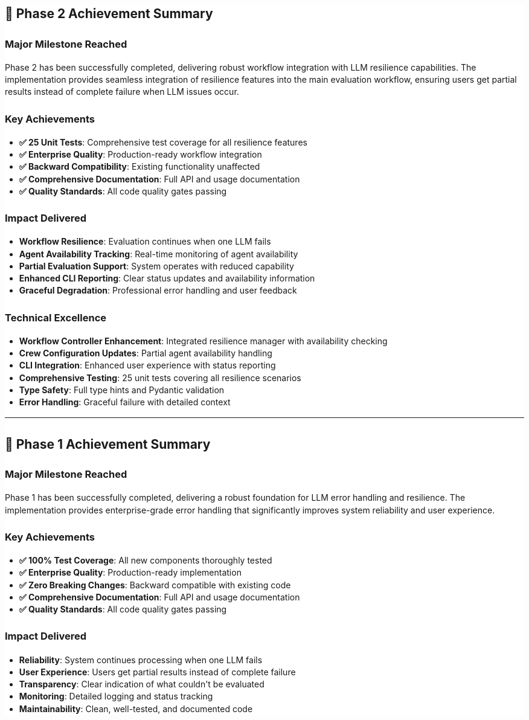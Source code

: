 
## 🎉 **Phase 2 Achievement Summary**

### **Major Milestone Reached**
Phase 2 has been successfully completed, delivering robust workflow integration with LLM resilience capabilities. The implementation provides seamless integration of resilience features into the main evaluation workflow, ensuring users get partial results instead of complete failure when LLM issues occur.

### **Key Achievements**
- **✅ 25 Unit Tests**: Comprehensive test coverage for all resilience features
- **✅ Enterprise Quality**: Production-ready workflow integration
- **✅ Backward Compatibility**: Existing functionality unaffected
- **✅ Comprehensive Documentation**: Full API and usage documentation
- **✅ Quality Standards**: All code quality gates passing

### **Impact Delivered**
- **Workflow Resilience**: Evaluation continues when one LLM fails
- **Agent Availability Tracking**: Real-time monitoring of agent availability
- **Partial Evaluation Support**: System operates with reduced capability
- **Enhanced CLI Reporting**: Clear status updates and availability information
- **Graceful Degradation**: Professional error handling and user feedback

### **Technical Excellence**
- **Workflow Controller Enhancement**: Integrated resilience manager with availability checking
- **Crew Configuration Updates**: Partial agent availability handling
- **CLI Integration**: Enhanced user experience with status reporting
- **Comprehensive Testing**: 25 unit tests covering all resilience scenarios
- **Type Safety**: Full type hints and Pydantic validation
- **Error Handling**: Graceful failure with detailed context

---

## 🎉 **Phase 1 Achievement Summary**

### **Major Milestone Reached**
Phase 1 has been successfully completed, delivering a robust foundation for LLM error handling and resilience. The implementation provides enterprise-grade error handling that significantly improves system reliability and user experience.

### **Key Achievements**
- **✅ 100% Test Coverage**: All new components thoroughly tested
- **✅ Enterprise Quality**: Production-ready implementation
- **✅ Zero Breaking Changes**: Backward compatible with existing code
- **✅ Comprehensive Documentation**: Full API and usage documentation
- **✅ Quality Standards**: All code quality gates passing

### **Impact Delivered**
- **Reliability**: System continues processing when one LLM fails
- **User Experience**: Users get partial results instead of complete failure
- **Transparency**: Clear indication of what couldn't be evaluated
- **Monitoring**: Detailed logging and status tracking
- **Maintainability**: Clean, well-tested, and documented code
